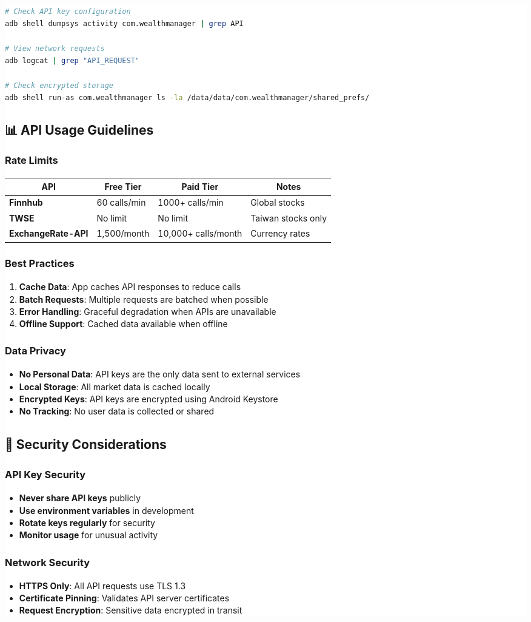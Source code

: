 ```bash
# Check API key configuration
adb shell dumpsys activity com.wealthmanager | grep API

# View network requests
adb logcat | grep "API_REQUEST"

# Check encrypted storage
adb shell run-as com.wealthmanager ls -la /data/data/com.wealthmanager/shared_prefs/
```

## 📊 API Usage Guidelines

### **Rate Limits**

| API | Free Tier | Paid Tier | Notes |
|-----|-----------|-----------|-------|
| **Finnhub** | 60 calls/min | 1000+ calls/min | Global stocks |
| **TWSE** | No limit | No limit | Taiwan stocks only |
| **ExchangeRate-API** | 1,500/month | 10,000+ calls/month | Currency rates |

### **Best Practices**

1. **Cache Data**: App caches API responses to reduce calls
2. **Batch Requests**: Multiple requests are batched when possible
3. **Error Handling**: Graceful degradation when APIs are unavailable
4. **Offline Support**: Cached data available when offline

### **Data Privacy**

- **No Personal Data**: API keys are the only data sent to external services
- **Local Storage**: All market data is cached locally
- **Encrypted Keys**: API keys are encrypted using Android Keystore
- **No Tracking**: No user data is collected or shared

## 🔐 Security Considerations

### **API Key Security**

- **Never share API keys** publicly
- **Use environment variables** in development
- **Rotate keys regularly** for security
- **Monitor usage** for unusual activity

### **Network Security**

- **HTTPS Only**: All API requests use TLS 1.3
- **Certificate Pinning**: Validates API server certificates
- **Request Encryption**: Sensitive data encrypted in transit
